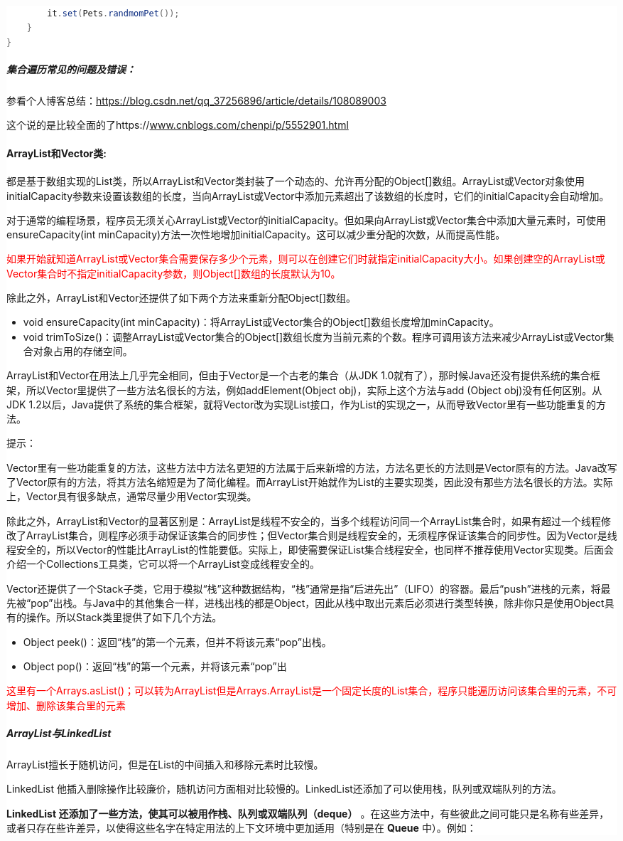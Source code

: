 ```java 
		it.set(Pets.randmomPet());
	}
}
```

##### 集合遍历常见的问题及错误：

参看个人博客总结：https://blog.csdn.net/qq_37256896/article/details/108089003

这个说的是比较全面的了https://www.cnblogs.com/chenpi/p/5552901.html

#### ArrayList和Vector类:

都是基于数组实现的List类，所以ArrayList和Vector类封装了一个动态的、允许再分配的Object[]数组。ArrayList或Vector对象使用initialCapacity参数来设置该数组的长度，当向ArrayList或Vector中添加元素超出了该数组的长度时，它们的initialCapacity会自动增加。

对于通常的编程场景，程序员无须关心ArrayList或Vector的initialCapacity。但如果向ArrayList或Vector集合中添加大量元素时，可使用ensureCapacity(int minCapacity)方法一次性地增加initialCapacity。这可以减少重分配的次数，从而提高性能。

<font color="red">如果开始就知道ArrayList或Vector集合需要保存多少个元素，则可以在创建它们时就指定initialCapacity大小。如果创建空的ArrayList或Vector集合时不指定initialCapacity参数，则Object[]数组的长度默认为10。</font>

除此之外，ArrayList和Vector还提供了如下两个方法来重新分配Object[]数组。

- void ensureCapacity(int minCapacity)：将ArrayList或Vector集合的Object[]数组长度增加minCapacity。
- void trimToSize()：调整ArrayList或Vector集合的Object[]数组长度为当前元素的个数。程序可调用该方法来减少ArrayList或Vector集合对象占用的存储空间。

ArrayList和Vector在用法上几乎完全相同，但由于Vector是一个古老的集合（从JDK 1.0就有了），那时候Java还没有提供系统的集合框架，所以Vector里提供了一些方法名很长的方法，例如addElement(Object obj)，实际上这个方法与add (Object obj)没有任何区别。从JDK 1.2以后，Java提供了系统的集合框架，就将Vector改为实现List接口，作为List的实现之一，从而导致Vector里有一些功能重复的方法。

提示：

Vector里有一些功能重复的方法，这些方法中方法名更短的方法属于后来新增的方法，方法名更长的方法则是Vector原有的方法。Java改写了Vector原有的方法，将其方法名缩短是为了简化编程。而ArrayList开始就作为List的主要实现类，因此没有那些方法名很长的方法。实际上，Vector具有很多缺点，通常尽量少用Vector实现类。

除此之外，ArrayList和Vector的显著区别是：ArrayList是线程不安全的，当多个线程访问同一个ArrayList集合时，如果有超过一个线程修改了ArrayList集合，则程序必须手动保证该集合的同步性；但Vector集合则是线程安全的，无须程序保证该集合的同步性。因为Vector是线程安全的，所以Vector的性能比ArrayList的性能要低。实际上，即使需要保证List集合线程安全，也同样不推荐使用Vector实现类。后面会介绍一个Collections工具类，它可以将一个ArrayList变成线程安全的。

Vector还提供了一个Stack子类，它用于模拟“栈”这种数据结构，“栈”通常是指“后进先出”（LIFO）的容器。最后“push”进栈的元素，将最先被“pop”出栈。与Java中的其他集合一样，进栈出栈的都是Object，因此从栈中取出元素后必须进行类型转换，除非你只是使用Object具有的操作。所以Stack类里提供了如下几个方法。

- Object peek()：返回“栈”的第一个元素，但并不将该元素“pop”出栈。

- Object pop()：返回“栈”的第一个元素，并将该元素“pop”出

  

<font color="red">这里有一个Arrays.asList()；可以转为ArrayList但是Arrays.ArrayList是一个固定长度的List集合，程序只能遍历访问该集合里的元素，不可增加、删除该集合里的元素</font>

##### ArrayList与LinkedList

ArrayList擅长于随机访问，但是在List的中间插入和移除元素时比较慢。

LinkedList 他插入删除操作比较廉价，随机访问方面相对比较慢的。LinkedList还添加了可以使用栈，队列或双端队列的方法。

**LinkedList 还添加了一些方法，使其可以被用作栈、队列或双端队列（deque）** 。在这些方法中，有些彼此之间可能只是名称有些差异，或者只存在些许差异，以使得这些名字在特定用法的上下文环境中更加适用（特别是在 **Queue** 中）。例如：
